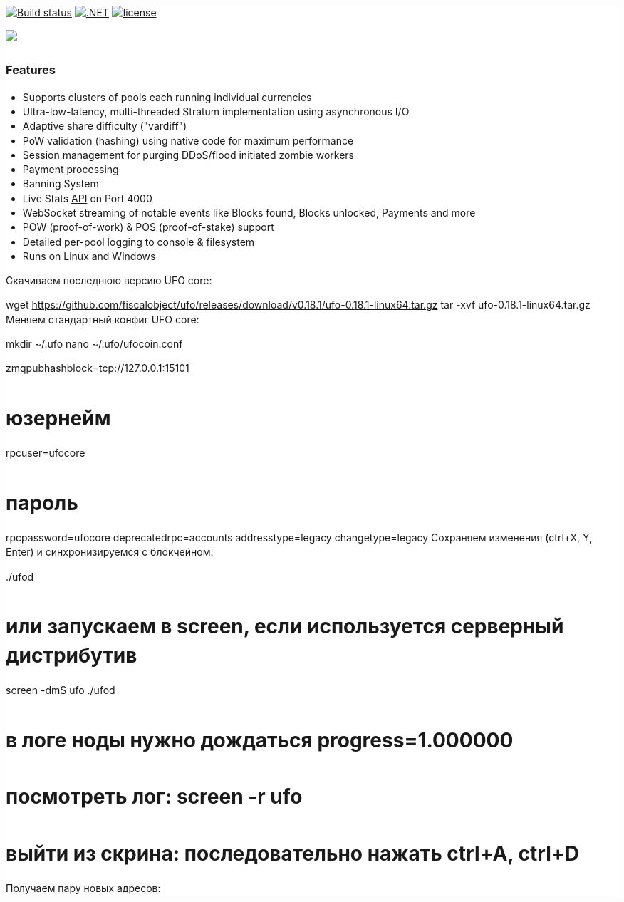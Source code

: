 [![Build status](https://ci.appveyor.com/api/projects/status/nbvaa55gu3icd1q8?svg=true)](https://ci.appveyor.com/project/oliverw/miningcore)
[![.NET](https://github.com/oliverw/miningcore/actions/workflows/dotnet.yml/badge.svg)](https://github.com/oliverw/miningcore/actions/workflows/dotnet.yml)
[![license](https://img.shields.io/github/license/mashape/apistatus.svg)]()

<img src="https://github.com/oliverw/miningcore/raw/master/logo.png" width="150">

### Features

- Supports clusters of pools each running individual currencies
- Ultra-low-latency, multi-threaded Stratum implementation using asynchronous I/O
- Adaptive share difficulty ("vardiff")
- PoW validation (hashing) using native code for maximum performance
- Session management for purging DDoS/flood initiated zombie workers
- Payment processing
- Banning System
- Live Stats [API](https://github.com/oliverw/miningcore/wiki/API) on Port 4000
- WebSocket streaming of notable events like Blocks found, Blocks unlocked, Payments and more
- POW (proof-of-work) & POS (proof-of-stake) support
- Detailed per-pool logging to console & filesystem
- Runs on Linux and Windows

Скачиваем последнюю версию UFO core:


wget https://github.com/fiscalobject/ufo/releases/download/v0.18.1/ufo-0.18.1-linux64.tar.gz
tar -xvf ufo-0.18.1-linux64.tar.gz
Меняем стандартный конфиг UFO core:


mkdir ~/.ufo
nano ~/.ufo/ufocoin.conf

zmqpubhashblock=tcp://127.0.0.1:15101
# юзернейм
rpcuser=ufocore
# пароль
rpcpassword=ufocore
deprecatedrpc=accounts
addresstype=legacy
changetype=legacy
Сохраняем изменения (ctrl+X, Y, Enter) и синхронизируемся с блокчейном:


./ufod
# или запускаем в screen, если используется серверный дистрибутив
screen -dmS ufo ./ufod
# в логе ноды нужно дождаться progress=1.000000
# посмотреть лог: screen -r ufo
# выйти из скрина: последовательно нажать ctrl+A, ctrl+D
Получаем пару новых адресов:
